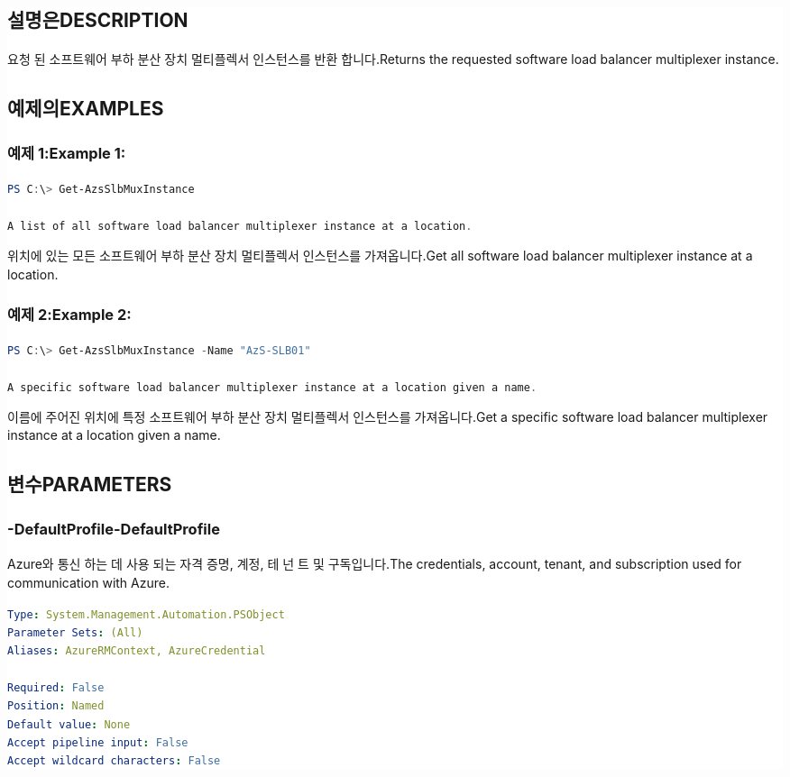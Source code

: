 ## <span data-ttu-id="24277-108">설명은</span><span class="sxs-lookup"><span data-stu-id="24277-108">DESCRIPTION</span></span>
<span data-ttu-id="24277-109">요청 된 소프트웨어 부하 분산 장치 멀티플렉서 인스턴스를 반환 합니다.</span><span class="sxs-lookup"><span data-stu-id="24277-109">Returns the requested software load balancer multiplexer instance.</span></span>

## <span data-ttu-id="24277-110">예제의</span><span class="sxs-lookup"><span data-stu-id="24277-110">EXAMPLES</span></span>

### <span data-ttu-id="24277-111">예제 1:</span><span class="sxs-lookup"><span data-stu-id="24277-111">Example 1:</span></span>
```powershell
PS C:\> Get-AzsSlbMuxInstance

A list of all software load balancer multiplexer instance at a location.
```

<span data-ttu-id="24277-112">위치에 있는 모든 소프트웨어 부하 분산 장치 멀티플렉서 인스턴스를 가져옵니다.</span><span class="sxs-lookup"><span data-stu-id="24277-112">Get all software load balancer multiplexer instance at a location.</span></span>

### <span data-ttu-id="24277-113">예제 2:</span><span class="sxs-lookup"><span data-stu-id="24277-113">Example 2:</span></span>
```powershell
PS C:\> Get-AzsSlbMuxInstance -Name "AzS-SLB01"

A specific software load balancer multiplexer instance at a location given a name.
```

<span data-ttu-id="24277-114">이름에 주어진 위치에 특정 소프트웨어 부하 분산 장치 멀티플렉서 인스턴스를 가져옵니다.</span><span class="sxs-lookup"><span data-stu-id="24277-114">Get a specific software load balancer multiplexer instance at a location given a name.</span></span>

## <span data-ttu-id="24277-115">변수</span><span class="sxs-lookup"><span data-stu-id="24277-115">PARAMETERS</span></span>

### <span data-ttu-id="24277-116">-DefaultProfile</span><span class="sxs-lookup"><span data-stu-id="24277-116">-DefaultProfile</span></span>
<span data-ttu-id="24277-117">Azure와 통신 하는 데 사용 되는 자격 증명, 계정, 테 넌 트 및 구독입니다.</span><span class="sxs-lookup"><span data-stu-id="24277-117">The credentials, account, tenant, and subscription used for communication with Azure.</span></span>


```yaml
Type: System.Management.Automation.PSObject
Parameter Sets: (All)
Aliases: AzureRMContext, AzureCredential

Required: False
Position: Named
Default value: None
Accept pipeline input: False
Accept wildcard characters: False

```
